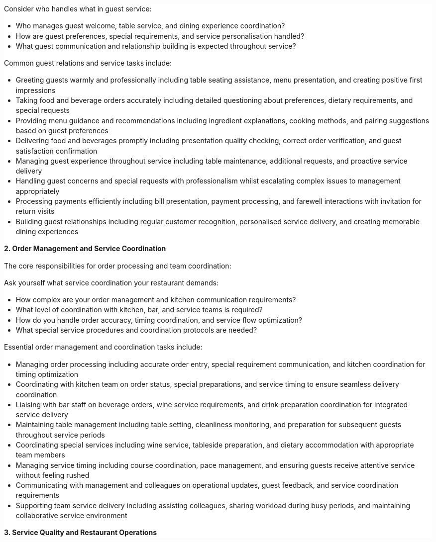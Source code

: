 Consider who handles what in guest service:

- Who manages guest welcome, table service, and dining experience coordination?
- How are guest preferences, special requirements, and service personalisation handled?
- What guest communication and relationship building is expected throughout service?

Common guest relations and service tasks include:

- Greeting guests warmly and professionally including table seating assistance, menu presentation, and creating positive first impressions
- Taking food and beverage orders accurately including detailed questioning about preferences, dietary requirements, and special requests
- Providing menu guidance and recommendations including ingredient explanations, cooking methods, and pairing suggestions based on guest preferences
- Delivering food and beverages promptly including presentation quality checking, correct order verification, and guest satisfaction confirmation
- Managing guest experience throughout service including table maintenance, additional requests, and proactive service delivery
- Handling guest concerns and special requests with professionalism whilst escalating complex issues to management appropriately
- Processing payments efficiently including bill presentation, payment processing, and farewell interactions with invitation for return visits
- Building guest relationships including regular customer recognition, personalised service delivery, and creating memorable dining experiences

**2. Order Management and Service Coordination**

The core responsibilities for order processing and team coordination:

Ask yourself what service coordination your restaurant demands:

- How complex are your order management and kitchen communication requirements?
- What level of coordination with kitchen, bar, and service teams is required?
- How do you handle order accuracy, timing coordination, and service flow optimization?
- What special service procedures and coordination protocols are needed?

Essential order management and coordination tasks include:

- Managing order processing including accurate order entry, special requirement communication, and kitchen coordination for timing optimization
- Coordinating with kitchen team on order status, special preparations, and service timing to ensure seamless delivery coordination
- Liaising with bar staff on beverage orders, wine service requirements, and drink preparation coordination for integrated service delivery
- Maintaining table management including table setting, cleanliness monitoring, and preparation for subsequent guests throughout service periods
- Coordinating special services including wine service, tableside preparation, and dietary accommodation with appropriate team members
- Managing service timing including course coordination, pace management, and ensuring guests receive attentive service without feeling rushed
- Communicating with management and colleagues on operational updates, guest feedback, and service coordination requirements
- Supporting team service delivery including assisting colleagues, sharing workload during busy periods, and maintaining collaborative service environment

**3. Service Quality and Restaurant Operations**
